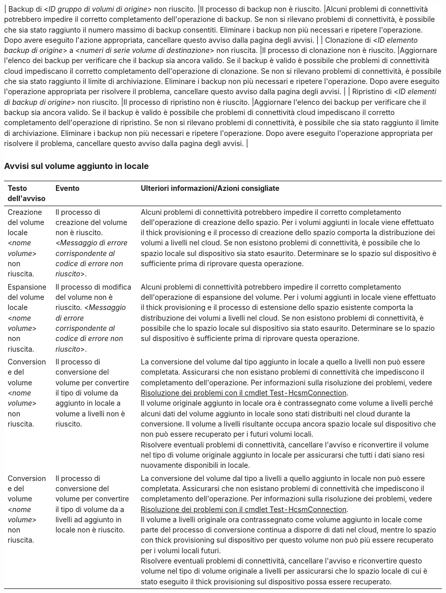 | Backup di <*ID gruppo di volumi di origine*> non riuscito. |Il processo di backup non è riuscito. |Alcuni problemi di connettività potrebbero impedire il corretto completamento dell'operazione di backup. Se non si rilevano problemi di connettività, è possibile che sia stato raggiunto il numero massimo di backup consentiti. Eliminare i backup non più necessari e ripetere l'operazione. Dopo avere eseguito l'azione appropriata, cancellare questo avviso dalla pagina degli avvisi. |
| Clonazione di <*ID elemento backup di origine*> a <*numeri di serie volume di destinazione*> non riuscita. |Il processo di clonazione non è riuscito. |Aggiornare l'elenco dei backup per verificare che il backup sia ancora valido. Se il backup è valido è possibile che problemi di connettività cloud impediscano il corretto completamento dell'operazione di clonazione. Se non si rilevano problemi di connettività, è possibile che sia stato raggiunto il limite di archiviazione. Eliminare i backup non più necessari e ripetere l'operazione. Dopo avere eseguito l'operazione appropriata per risolvere il problema, cancellare questo avviso dalla pagina degli avvisi. |
| Ripristino di <*ID elementi di backup di origine*> non riuscito. |Il processo di ripristino non è riuscito. |Aggiornare l'elenco dei backup per verificare che il backup sia ancora valido. Se il backup è valido è possibile che problemi di connettività cloud impediscano il corretto completamento dell'operazione di ripristino. Se non si rilevano problemi di connettività, è possibile che sia stato raggiunto il limite di archiviazione. Eliminare i backup non più necessari e ripetere l'operazione. Dopo avere eseguito l'operazione appropriata per risolvere il problema, cancellare questo avviso dalla pagina degli avvisi. |

### <a name="locally-pinned-volume-alerts"></a>Avvisi sul volume aggiunto in locale
| Testo dell'avviso | Evento | Ulteriori informazioni/Azioni consigliate |
|:--- |:--- |:--- |
| Creazione del volume locale <*nome volume*> non riuscita. |Il processo di creazione del volume non è riuscito. <*Messaggio di errore corrispondente al codice di errore non riuscito*>. |Alcuni problemi di connettività potrebbero impedire il corretto completamento dell'operazione di creazione dello spazio. Per i volumi aggiunti in locale viene effettuato il thick provisioning e il processo di creazione dello spazio comporta la distribuzione dei volumi a livelli nel cloud. Se non esistono problemi di connettività, è possibile che lo spazio locale sul dispositivo sia stato esaurito. Determinare se lo spazio sul dispositivo è sufficiente prima di riprovare questa operazione. |
| Espansione del volume locale <*nome volume*> non riuscita. |Il processo di modifica del volume non è riuscito. <*Messaggio di errore corrispondente al codice di errore non riuscito*>. |Alcuni problemi di connettività potrebbero impedire il corretto completamento dell'operazione di espansione del volume. Per i volumi aggiunti in locale viene effettuato il thick provisioning e il processo di estensione dello spazio esistente comporta la distribuzione dei volumi a livelli nel cloud. Se non esistono problemi di connettività, è possibile che lo spazio locale sul dispositivo sia stato esaurito. Determinare se lo spazio sul dispositivo è sufficiente prima di riprovare questa operazione. |
| Conversione del volume <*nome volume*> non riuscita. |Il processo di conversione del volume per convertire il tipo di volume da aggiunto in locale a volume a livelli non è riuscito. |La conversione del volume dal tipo aggiunto in locale a quello a livelli non può essere completata. Assicurarsi che non esistano problemi di connettività che impediscono il completamento dell'operazione. Per informazioni sulla risoluzione dei problemi, vedere [Risoluzione dei problemi con il cmdlet Test-HcsmConnection](storsimple-troubleshoot-deployment.md#troubleshoot-with-the-test-hcsmconnection-cmdlet).<br>Il volume originale aggiunto in locale ora è contrassegnato come volume a livelli perché alcuni dati del volume aggiunto in locale sono stati distribuiti nel cloud durante la conversione. Il volume a livelli risultante occupa ancora spazio locale sul dispositivo che non può essere recuperato per i futuri volumi locali.<br>Risolvere eventuali problemi di connettività, cancellare l'avviso e riconvertire il volume nel tipo di volume originale aggiunto in locale per assicurarsi che tutti i dati siano resi nuovamente disponibili in locale. |
| Conversione del volume <*nome volume*> non riuscita. |Il processo di conversione del volume per convertire il tipo di volume da a livelli ad aggiunto in locale non è riuscito. |La conversione del volume dal tipo a livelli a quello aggiunto in locale non può essere completata. Assicurarsi che non esistano problemi di connettività che impediscono il completamento dell'operazione. Per informazioni sulla risoluzione dei problemi, vedere [Risoluzione dei problemi con il cmdlet Test-HcsmConnection](storsimple-troubleshoot-deployment.md#troubleshoot-with-the-test-hcsmconnection-cmdlet).<br>Il volume a livelli originale ora contrassegnato come volume aggiunto in locale come parte del processo di conversione continua a disporre di dati nel cloud, mentre lo spazio con thick provisioning sul dispositivo per questo volume non può più essere recuperato per i volumi locali futuri.<br>Risolvere eventuali problemi di connettività, cancellare l'avviso e riconvertire questo volume nel tipo di volume originale a livelli per assicurarsi che lo spazio locale di cui è stato eseguito il thick provisioning sul dispositivo possa essere recuperato. |